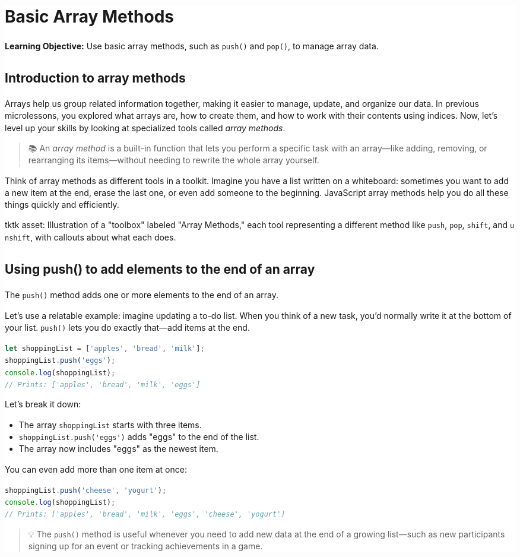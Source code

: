 # Basic Array Methods

**Learning Objective:** Use basic array methods, such as `push()` and `pop()`, to manage array data.



## Introduction to array methods

Arrays help us group related information together, making it easier to manage, update, and organize our data. In previous microlessons, you explored what arrays are, how to create them, and how to work with their contents using indices. Now, let’s level up your skills by looking at specialized tools called *array methods*.

> 📚 An *array method* is a built-in function that lets you perform a specific task with an array—like adding, removing, or rearranging its items—without needing to rewrite the whole array yourself.

Think of array methods as different tools in a toolkit. Imagine you have a list written on a whiteboard: sometimes you want to add a new item at the end, erase the last one, or even add someone to the beginning. JavaScript array methods help you do all these things quickly and efficiently.

tktk asset: Illustration of a "toolbox" labeled "Array Methods," each tool representing a different method like `push`, `pop`, `shift`, and `unshift`, with callouts about what each does.



## Using push() to add elements to the end of an array

The `push()` method adds one or more elements to the end of an array.

Let’s use a relatable example: imagine updating a to-do list. When you think of a new task, you’d normally write it at the bottom of your list. `push()` lets you do exactly that—add items at the end.

```javascript
let shoppingList = ['apples', 'bread', 'milk'];
shoppingList.push('eggs');
console.log(shoppingList);
// Prints: ['apples', 'bread', 'milk', 'eggs']
```

Let’s break it down:

- The array `shoppingList` starts with three items.
- `shoppingList.push('eggs')` adds "eggs" to the end of the list.
- The array now includes "eggs" as the newest item.

You can even add more than one item at once:

```javascript
shoppingList.push('cheese', 'yogurt');
console.log(shoppingList);
// Prints: ['apples', 'bread', 'milk', 'eggs', 'cheese', 'yogurt']
```

> 💡 The `push()` method is useful whenever you need to add new data at the end of a growing list—such as new participants signing up for an event or tracking achievements in a game.
